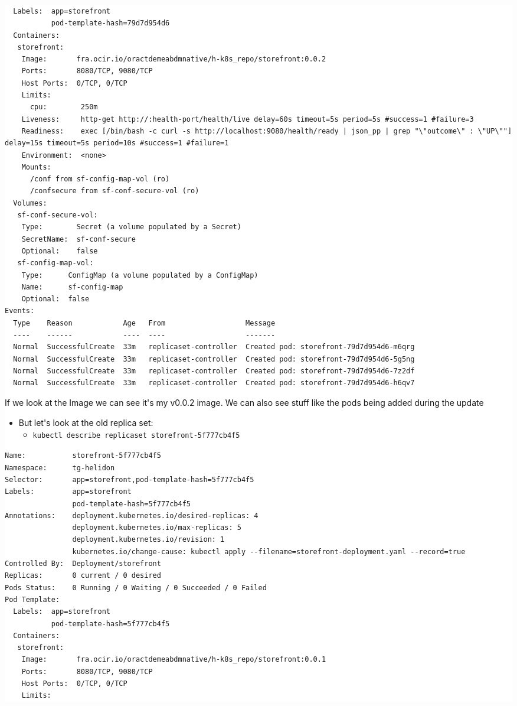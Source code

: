 ```
  Labels:  app=storefront
           pod-template-hash=79d7d954d6
  Containers:
   storefront:
    Image:       fra.ocir.io/oractdemeabdmnative/h-k8s_repo/storefront:0.0.2
    Ports:       8080/TCP, 9080/TCP
    Host Ports:  0/TCP, 0/TCP
    Limits:
      cpu:        250m
    Liveness:     http-get http://:health-port/health/live delay=60s timeout=5s period=5s #success=1 #failure=3
    Readiness:    exec [/bin/bash -c curl -s http://localhost:9080/health/ready | json_pp | grep "\"outcome\" : \"UP\""] delay=15s timeout=5s period=10s #success=1 #failure=1
    Environment:  <none>
    Mounts:
      /conf from sf-config-map-vol (ro)
      /confsecure from sf-conf-secure-vol (ro)
  Volumes:
   sf-conf-secure-vol:
    Type:        Secret (a volume populated by a Secret)
    SecretName:  sf-conf-secure
    Optional:    false
   sf-config-map-vol:
    Type:      ConfigMap (a volume populated by a ConfigMap)
    Name:      sf-config-map
    Optional:  false
Events:
  Type    Reason            Age   From                   Message
  ----    ------            ----  ----                   -------
  Normal  SuccessfulCreate  33m   replicaset-controller  Created pod: storefront-79d7d954d6-m6qrg
  Normal  SuccessfulCreate  33m   replicaset-controller  Created pod: storefront-79d7d954d6-5g5ng
  Normal  SuccessfulCreate  33m   replicaset-controller  Created pod: storefront-79d7d954d6-7z2df
  Normal  SuccessfulCreate  33m   replicaset-controller  Created pod: storefront-79d7d954d6-h6qv7
```

If we look at the Image we can see it's my v0.0.2 image. We can also see stuff like the pods being added during the update

- But let's look at the old replica set:
  -  `kubectl describe replicaset storefront-5f777cb4f5`

```
Name:           storefront-5f777cb4f5
Namespace:      tg-helidon
Selector:       app=storefront,pod-template-hash=5f777cb4f5
Labels:         app=storefront
                pod-template-hash=5f777cb4f5
Annotations:    deployment.kubernetes.io/desired-replicas: 4
                deployment.kubernetes.io/max-replicas: 5
                deployment.kubernetes.io/revision: 1
                kubernetes.io/change-cause: kubectl apply --filename=storefront-deployment.yaml --record=true
Controlled By:  Deployment/storefront
Replicas:       0 current / 0 desired
Pods Status:    0 Running / 0 Waiting / 0 Succeeded / 0 Failed
Pod Template:
  Labels:  app=storefront
           pod-template-hash=5f777cb4f5
  Containers:
   storefront:
    Image:       fra.ocir.io/oractdemeabdmnative/h-k8s_repo/storefront:0.0.1
    Ports:       8080/TCP, 9080/TCP
    Host Ports:  0/TCP, 0/TCP
    Limits:
```
